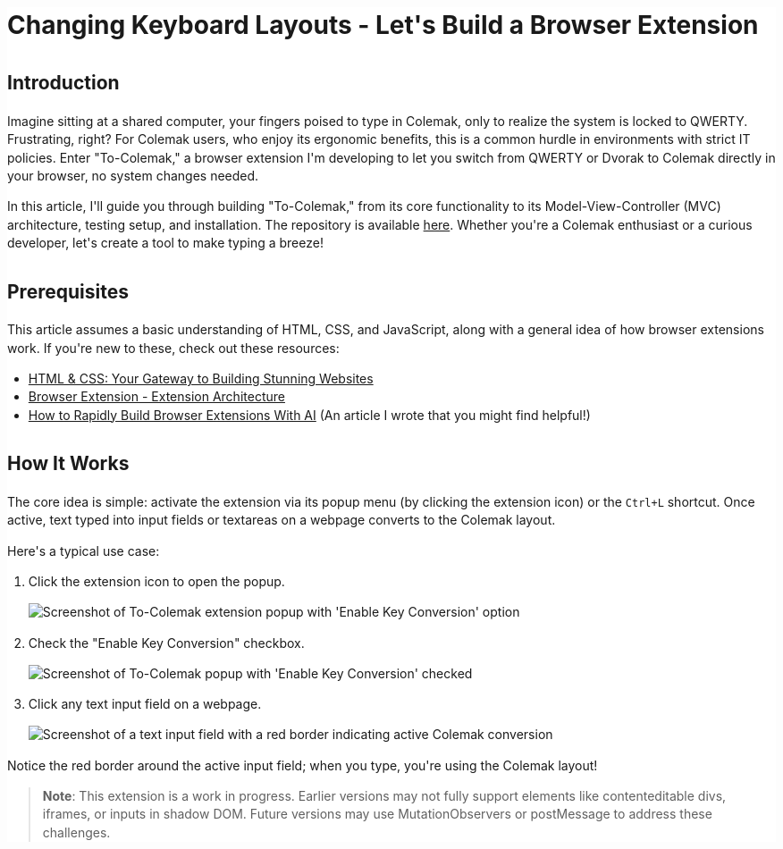 # Changing Keyboard Layouts - Let's Build a Browser Extension

## Introduction

Imagine sitting at a shared computer, your fingers poised to type in Colemak, only to realize the system is locked to QWERTY. Frustrating, right? For Colemak users, who enjoy its ergonomic benefits, this is a common hurdle in environments with strict IT policies. Enter "To-Colemak," a browser extension I'm developing to let you switch from QWERTY or Dvorak to Colemak directly in your browser, no system changes needed.

In this article, I'll guide you through building "To-Colemak," from its core functionality to its Model-View-Controller (MVC) architecture, testing setup, and installation. The repository is available [here](https://github.com/boonecabaldev/To-Colemak/tree/dev). Whether you're a Colemak enthusiast or a curious developer, let's create a tool to make typing a breeze!

## Prerequisites

This article assumes a basic understanding of HTML, CSS, and JavaScript, along with a general idea of how browser extensions work. If you're new to these, check out these resources:

- [HTML & CSS: Your Gateway to Building Stunning Websites](https://dev.to/techcrafted/html-css-your-gateway-to-building-stunning-websites-2hff)
- [Browser Extension - Extension Architecture](https://dev.to/qmenoret/browser-extension-extension-architecture-13m1)
- [How to Rapidly Build Browser Extensions With AI](https://dev.to/boonecabal/how-to-rapidly-build-browser-extensions-with-ai-1ml6) (An article I wrote that you might find helpful!)

## How It Works

The core idea is simple: activate the extension via its popup menu (by clicking the extension icon) or the `Ctrl+L` shortcut. Once active, text typed into input fields or textareas on a webpage converts to the Colemak layout.

Here's a typical use case:

1. Click the extension icon to open the popup.

   ![Screenshot of To-Colemak extension popup with 'Enable Key Conversion' option](https://i.imgur.com/tNEPqx4.png)

2. Check the "Enable Key Conversion" checkbox.

   ![Screenshot of To-Colemak popup with 'Enable Key Conversion' checked](https://i.imgur.com/no6ekJC.png)

3. Click any text input field on a webpage.

   ![Screenshot of a text input field with a red border indicating active Colemak conversion](https://i.imgur.com/KJ1Z7zS.png)

Notice the red border around the active input field; when you type, you're using the Colemak layout!

> **Note**: This extension is a work in progress. Earlier versions may not fully support elements like contenteditable divs, iframes, or inputs in shadow DOM. Future versions may use MutationObservers or postMessage to address these challenges.
